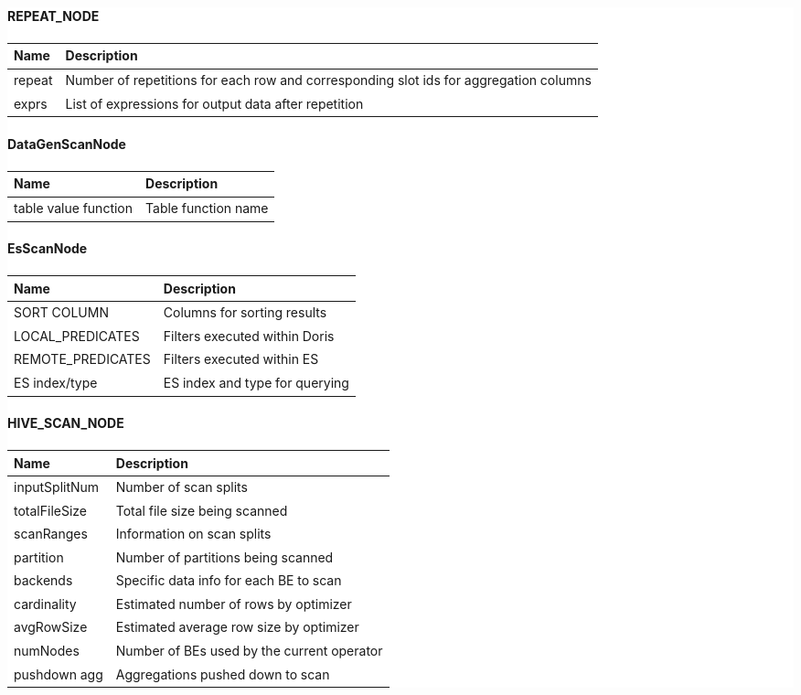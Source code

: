 

#### REPEAT_NODE



| Name   | Description                                                  |
| :----- | :----------------------------------------------------------- |
| repeat | Number of repetitions for each row and corresponding slot ids for aggregation columns |
| exprs  | List of expressions for output data after repetition         |



#### DataGenScanNode



| Name                 | Description         |
| :------------------- | :------------------ |
| table value function | Table function name |



#### EsScanNode



| Name              | Description                    |
| :---------------- | :----------------------------- |
| SORT COLUMN       | Columns for sorting results    |
| LOCAL_PREDICATES  | Filters executed within Doris  |
| REMOTE_PREDICATES | Filters executed within ES     |
| ES index/type     | ES index and type for querying |



#### HIVE_SCAN_NODE



| Name          | Description                                |
| :------------ | :----------------------------------------- |
| inputSplitNum | Number of scan splits                      |
| totalFileSize | Total file size being scanned              |
| scanRanges    | Information on scan splits                 |
| partition     | Number of partitions being scanned         |
| backends      | Specific data info for each BE to scan     |
| cardinality   | Estimated number of rows by optimizer      |
| avgRowSize    | Estimated average row size by optimizer    |
| numNodes      | Number of BEs used by the current operator |
| pushdown agg  | Aggregations pushed down to scan           |
